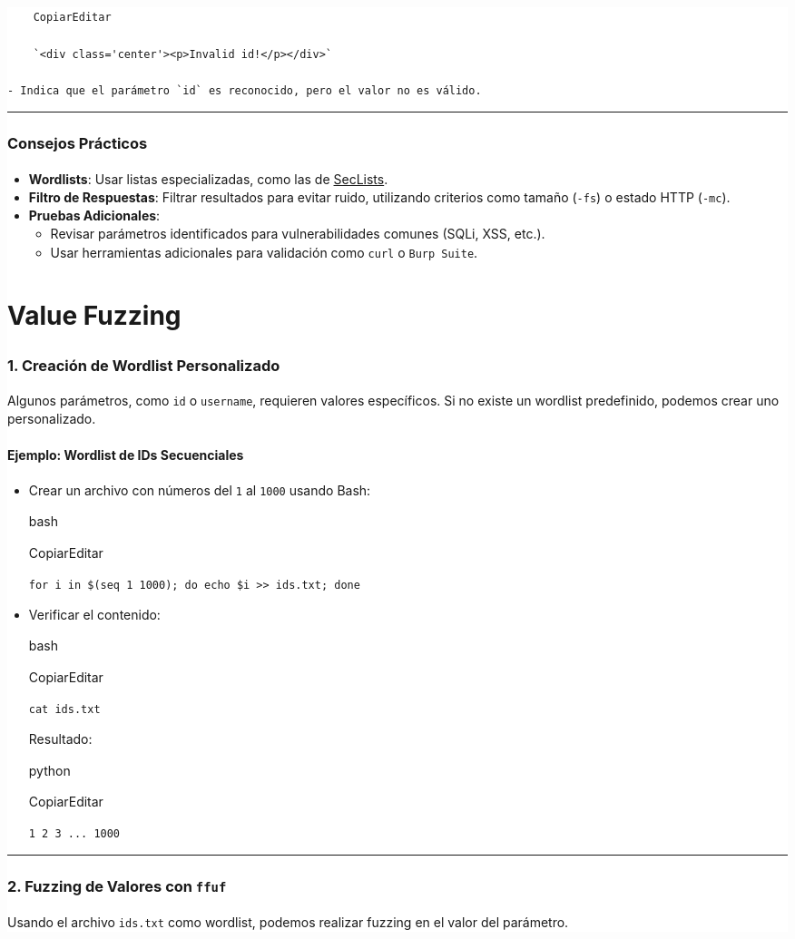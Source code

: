         CopiarEditar
        
        `<div class='center'><p>Invalid id!</p></div>`
        
    - Indica que el parámetro `id` es reconocido, pero el valor no es válido.
        

---

### **Consejos Prácticos**

- **Wordlists**: Usar listas especializadas, como las de [SecLists](https://github.com/danielmiessler/SecLists).
- **Filtro de Respuestas**: Filtrar resultados para evitar ruido, utilizando criterios como tamaño (`-fs`) o estado HTTP (`-mc`).
- **Pruebas Adicionales**:
    - Revisar parámetros identificados para vulnerabilidades comunes (SQLi, XSS, etc.).
    - Usar herramientas adicionales para validación como `curl` o `Burp Suite`.

# Value Fuzzing
### **1. Creación de Wordlist Personalizado**

Algunos parámetros, como `id` o `username`, requieren valores específicos. Si no existe un wordlist predefinido, podemos crear uno personalizado.

#### **Ejemplo: Wordlist de IDs Secuenciales**

- Crear un archivo con números del `1` al `1000` usando Bash:
    
    bash
    
    CopiarEditar
    
    `for i in $(seq 1 1000); do echo $i >> ids.txt; done`
    
- Verificar el contenido:
    
    bash
    
    CopiarEditar
    
    `cat ids.txt`
    
    Resultado:
    
    python
    
    CopiarEditar
    
    `1 2 3 ... 1000`
    

---

### **2. Fuzzing de Valores con `ffuf`**

Usando el archivo `ids.txt` como wordlist, podemos realizar fuzzing en el valor del parámetro.
